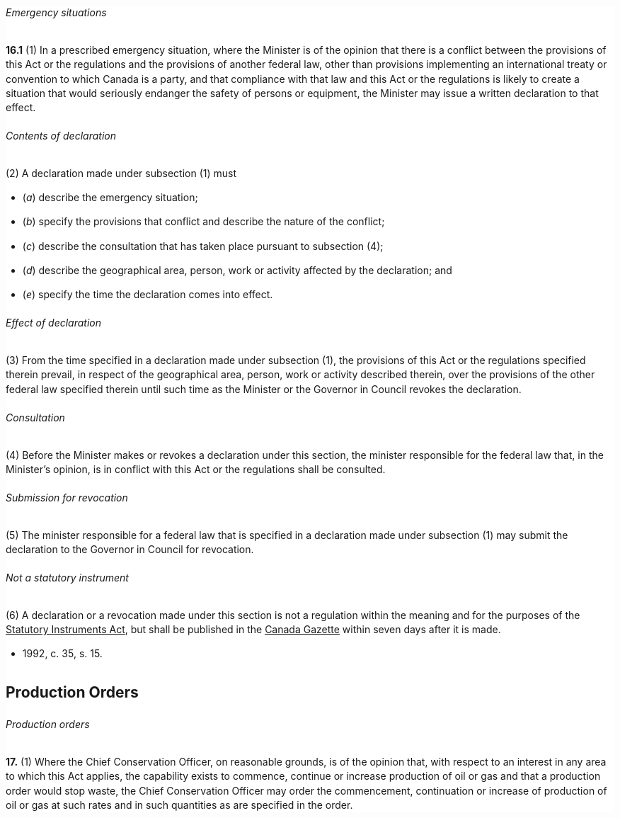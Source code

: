###### Emergency situations

**16.1** (1) In a prescribed emergency situation, where the Minister is of the opinion that there is a conflict between the provisions of this Act or the regulations and the provisions of another federal law, other than provisions implementing an international treaty or convention to which Canada is a party, and that compliance with that law and this Act or the regulations is likely to create a situation that would seriously endanger the safety of persons or equipment, the Minister may issue a written declaration to that effect.

###### Contents of declaration

(2) A declaration made under subsection (1) must

  * (_a_) describe the emergency situation;

  * (_b_) specify the provisions that conflict and describe the nature of the conflict;

  * (_c_) describe the consultation that has taken place pursuant to subsection (4);

  * (_d_) describe the geographical area, person, work or activity affected by the declaration; and

  * (_e_) specify the time the declaration comes into effect.

###### Effect of declaration

(3) From the time specified in a declaration made under subsection (1), the provisions of this Act or the regulations specified therein prevail, in respect of the geographical area, person, work or activity described therein, over the provisions of the other federal law specified therein until such time as the Minister or the Governor in Council revokes the declaration.

###### Consultation

(4) Before the Minister makes or revokes a declaration under this section, the minister responsible for the federal law that, in the Minister’s opinion, is in conflict with this Act or the regulations shall be consulted.

###### Submission for revocation

(5) The minister responsible for a federal law that is specified in a declaration made under subsection (1) may submit the declaration to the Governor in Council for revocation.

###### Not a statutory instrument

(6) A declaration or a revocation made under this section is not a regulation within the meaning and for the purposes of the [Statutory Instruments Act](/canada/eng/acts/S/S-22.md), but shall be published in the [Canada Gazette](http://www.gazette.gc.ca/) within seven days after it is made.

  * 1992, c. 35, s. 15.

## Production Orders

###### Production orders

**17.** (1) Where the Chief Conservation Officer, on reasonable grounds, is of the opinion that, with respect to an interest in any area to which this Act applies, the capability exists to commence, continue or increase production of oil or gas and that a production order would stop waste, the Chief Conservation Officer may order the commencement, continuation or increase of production of oil or gas at such rates and in such quantities as are specified in the order.
